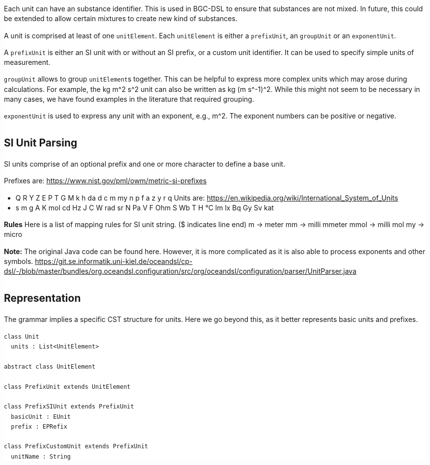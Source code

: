 Each unit can have an substance identifier. This is used in BGC-DSL to ensure
that substances are not mixed.
In future, this could be extended to allow certain mixtures to create new
kind of substances.

A unit is comprised at least of one `unitElement`. Each `unitElement` is either
a `prefixUnit`, an `groupUnit` or an `exponentUnit`.

A `prefixUnit` is either an SI unit with or without an SI prefix, or a
custom unit identifier. It can be used to specify simple units of measurement.

`groupUnit` allows to group `unitElement`s together. This can be helpful to
express more complex units which may arose during calculations. For example, the
kg m^2 s^2 unit can also be written as kg (m s^-1)^2. While this might not
seem to be necessary in many cases, we have found examples in the literature
that required grouping.

`exponentUnit` is used to express any unit with an exponent, e.g., m^2.
The exponent numbers can be positive or negative.

## SI Unit Parsing

SI units comprise of an optional prefix and one or more character to define a base unit.

Prefixes are: https://www.nist.gov/pml/owm/metric-si-prefixes
- Q R Y Z E P T G M k h da d c m my n p f a z y r q
Units are: https://en.wikipedia.org/wiki/International_System_of_Units
- s m g A K mol cd Hz J C W rad sr N Pa V F Ohm S Wb T H °C lm lx Bq Gy Sv kat

**Rules**
Here is a list of mapping rules for SI unit string. ($ indicates line end)
m -> meter
mm -> milli mmeter
mmol -> milli mol
my -> micro

**Note:** The original Java code can be found here. However, it is more complicated as it is also able to process exponents and other symbols.
https://git.se.informatik.uni-kiel.de/oceandsl/cp-dsl/-/blob/master/bundles/org.oceandsl.configuration/src/org/oceandsl/configuration/parser/UnitParser.java


## Representation

The grammar implies a specific CST structure for units. Here we go beyond this,
as it better represents basic units and prefixes.

```
class Unit
  units : List<UnitElement>

abstract class UnitElement

class PrefixUnit extends UnitElement

class PrefixSIUnit extends PrefixUnit
  basicUnit : EUnit
  prefix : EPRefix

class PrefixCustomUnit extends PrefixUnit
  unitName : String

```
